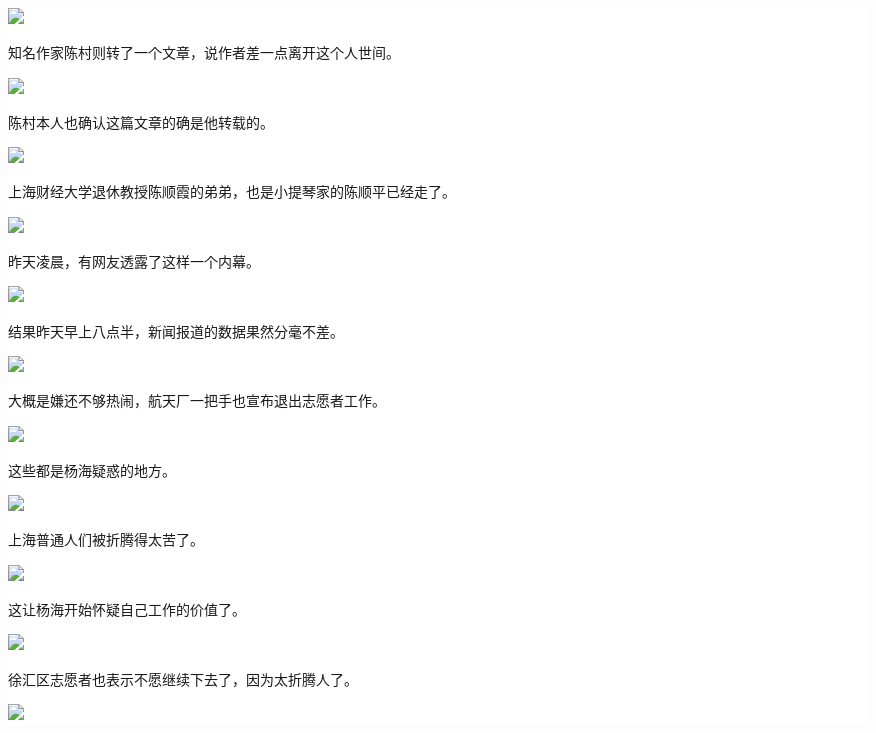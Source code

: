 ![](https://storageapi.fleek.co/andoroyur-team-bucket/metanetwork/users/metaio-storage/640-(-1-).png)


知名作家陈村则转了一个文章，说作者差一点离开这个人世间。


![](https://storageapi.fleek.co/andoroyur-team-bucket/metanetwork/users/metaio-storage/640-(-2-).png)


陈村本人也确认这篇文章的确是他转载的。


![](https://storageapi.fleek.co/andoroyur-team-bucket/metanetwork/users/metaio-storage/640-(-3-).png)


上海财经大学退休教授陈顺霞的弟弟，也是小提琴家的陈顺平已经走了。


![](https://storageapi.fleek.co/andoroyur-team-bucket/metanetwork/users/metaio-storage/640-(-4-).png)


昨天凌晨，有网友透露了这样一个内幕。


![](https://storageapi.fleek.co/andoroyur-team-bucket/metanetwork/users/metaio-storage/640-(-5-).png)


结果昨天早上八点半，新闻报道的数据果然分毫不差。


![](https://storageapi.fleek.co/andoroyur-team-bucket/metanetwork/users/metaio-storage/640-(-6-).png)


大概是嫌还不够热闹，航天厂一把手也宣布退出志愿者工作。


![](https://storageapi.fleek.co/andoroyur-team-bucket/metanetwork/users/metaio-storage/640-(-7-).png)


这些都是杨海疑惑的地方。


![](https://storageapi.fleek.co/andoroyur-team-bucket/metanetwork/users/metaio-storage/640-(-8-).png)


上海普通人们被折腾得太苦了。


![](https://storageapi.fleek.co/andoroyur-team-bucket/metanetwork/users/metaio-storage/640-(-9-).png)


这让杨海开始怀疑自己工作的价值了。


![](https://storageapi.fleek.co/andoroyur-team-bucket/metanetwork/users/metaio-storage/640-(-10-).png)


徐汇区志愿者也表示不愿继续下去了，因为太折腾人了。


![](https://storageapi.fleek.co/andoroyur-team-bucket/metanetwork/users/metaio-storage/640-(-11-).png)

